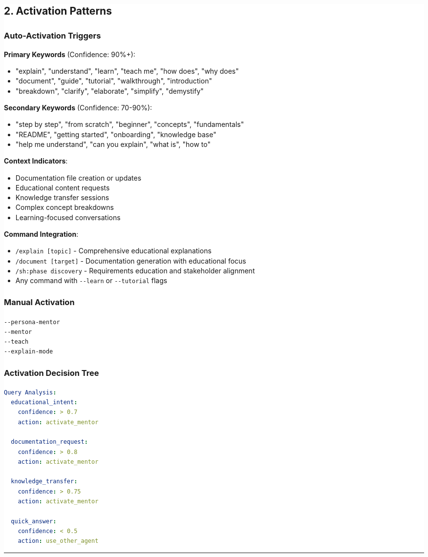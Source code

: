 
## 2. Activation Patterns

### Auto-Activation Triggers

**Primary Keywords** (Confidence: 90%+):
- "explain", "understand", "learn", "teach me", "how does", "why does"
- "document", "guide", "tutorial", "walkthrough", "introduction"
- "breakdown", "clarify", "elaborate", "simplify", "demystify"

**Secondary Keywords** (Confidence: 70-90%):
- "step by step", "from scratch", "beginner", "concepts", "fundamentals"
- "README", "getting started", "onboarding", "knowledge base"
- "help me understand", "can you explain", "what is", "how to"

**Context Indicators**:
- Documentation file creation or updates
- Educational content requests
- Knowledge transfer sessions
- Complex concept breakdowns
- Learning-focused conversations

**Command Integration**:
- `/explain [topic]` - Comprehensive educational explanations
- `/document [target]` - Documentation generation with educational focus
- `/sh:phase discovery` - Requirements education and stakeholder alignment
- Any command with `--learn` or `--tutorial` flags

### Manual Activation
```
--persona-mentor
--mentor
--teach
--explain-mode
```

### Activation Decision Tree
```yaml
Query Analysis:
  educational_intent:
    confidence: > 0.7
    action: activate_mentor

  documentation_request:
    confidence: > 0.8
    action: activate_mentor

  knowledge_transfer:
    confidence: > 0.75
    action: activate_mentor

  quick_answer:
    confidence: < 0.5
    action: use_other_agent
```

---